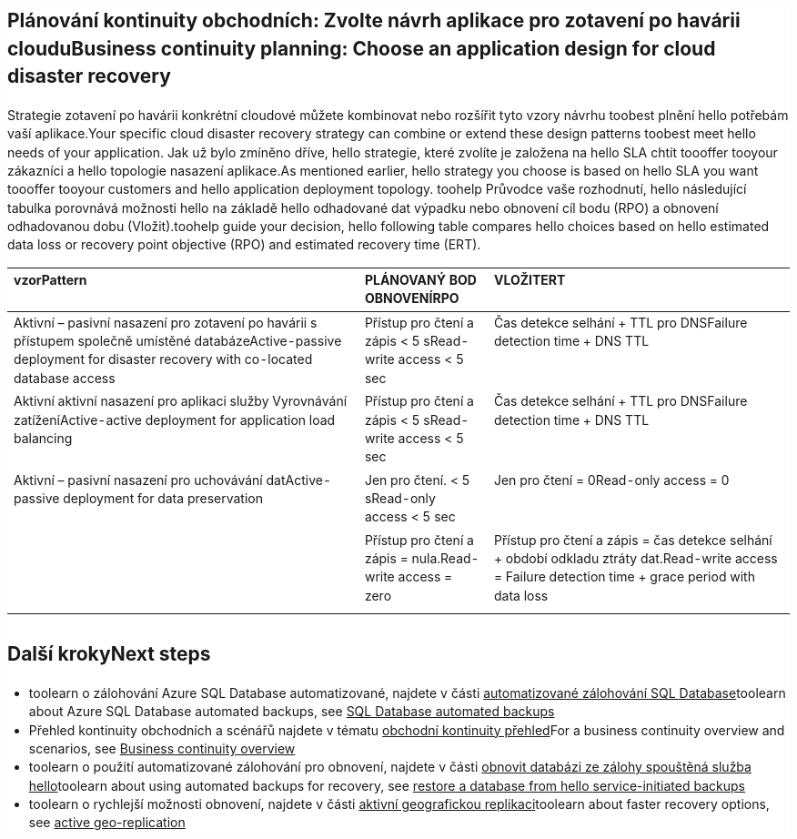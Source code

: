 ## <a name="business-continuity-planning-choose-an-application-design-for-cloud-disaster-recovery"></a><span data-ttu-id="054d4-220">Plánování kontinuity obchodních: Zvolte návrh aplikace pro zotavení po havárii cloudu</span><span class="sxs-lookup"><span data-stu-id="054d4-220">Business continuity planning: Choose an application design for cloud disaster recovery</span></span>
<span data-ttu-id="054d4-221">Strategie zotavení po havárii konkrétní cloudové můžete kombinovat nebo rozšířit tyto vzory návrhu toobest plnění hello potřebám vaší aplikace.</span><span class="sxs-lookup"><span data-stu-id="054d4-221">Your specific cloud disaster recovery strategy can combine or extend these design patterns toobest meet hello needs of your application.</span></span>  <span data-ttu-id="054d4-222">Jak už bylo zmíněno dříve, hello strategie, které zvolíte je založena na hello SLA chtít toooffer tooyour zákazníci a hello topologie nasazení aplikace.</span><span class="sxs-lookup"><span data-stu-id="054d4-222">As mentioned earlier, hello strategy you choose is based on hello SLA you want toooffer tooyour customers and hello application deployment topology.</span></span> <span data-ttu-id="054d4-223">toohelp Průvodce vaše rozhodnutí, hello následující tabulka porovnává možnosti hello na základě hello odhadované dat výpadku nebo obnovení cíl bodu (RPO) a obnovení odhadovanou dobu (Vložit).</span><span class="sxs-lookup"><span data-stu-id="054d4-223">toohelp guide your decision, hello following table compares hello choices based on hello estimated data loss or recovery point objective (RPO) and estimated recovery time (ERT).</span></span>

| <span data-ttu-id="054d4-224">vzor</span><span class="sxs-lookup"><span data-stu-id="054d4-224">Pattern</span></span> | <span data-ttu-id="054d4-225">PLÁNOVANÝ BOD OBNOVENÍ</span><span class="sxs-lookup"><span data-stu-id="054d4-225">RPO</span></span> | <span data-ttu-id="054d4-226">VLOŽIT</span><span class="sxs-lookup"><span data-stu-id="054d4-226">ERT</span></span> |
|:--- |:--- |:--- |
| <span data-ttu-id="054d4-227">Aktivní – pasivní nasazení pro zotavení po havárii s přístupem společně umístěné databáze</span><span class="sxs-lookup"><span data-stu-id="054d4-227">Active-passive deployment for disaster recovery with co-located database access</span></span> |<span data-ttu-id="054d4-228">Přístup pro čtení a zápis < 5 s</span><span class="sxs-lookup"><span data-stu-id="054d4-228">Read-write access < 5 sec</span></span> |<span data-ttu-id="054d4-229">Čas detekce selhání + TTL pro DNS</span><span class="sxs-lookup"><span data-stu-id="054d4-229">Failure detection time + DNS TTL</span></span> |
| <span data-ttu-id="054d4-230">Aktivní aktivní nasazení pro aplikaci služby Vyrovnávání zatížení</span><span class="sxs-lookup"><span data-stu-id="054d4-230">Active-active deployment for application load balancing</span></span> |<span data-ttu-id="054d4-231">Přístup pro čtení a zápis < 5 s</span><span class="sxs-lookup"><span data-stu-id="054d4-231">Read-write access < 5 sec</span></span> |<span data-ttu-id="054d4-232">Čas detekce selhání + TTL pro DNS</span><span class="sxs-lookup"><span data-stu-id="054d4-232">Failure detection time + DNS TTL</span></span> |
| <span data-ttu-id="054d4-233">Aktivní – pasivní nasazení pro uchovávání dat</span><span class="sxs-lookup"><span data-stu-id="054d4-233">Active-passive deployment for data preservation</span></span> |<span data-ttu-id="054d4-234">Jen pro čtení. < 5 s</span><span class="sxs-lookup"><span data-stu-id="054d4-234">Read-only access < 5 sec</span></span> | <span data-ttu-id="054d4-235">Jen pro čtení = 0</span><span class="sxs-lookup"><span data-stu-id="054d4-235">Read-only access = 0</span></span> |
||<span data-ttu-id="054d4-236">Přístup pro čtení a zápis = nula.</span><span class="sxs-lookup"><span data-stu-id="054d4-236">Read-write access = zero</span></span> | <span data-ttu-id="054d4-237">Přístup pro čtení a zápis = čas detekce selhání + období odkladu ztráty dat.</span><span class="sxs-lookup"><span data-stu-id="054d4-237">Read-write access = Failure detection time + grace period with data loss</span></span> |
|||

## <a name="next-steps"></a><span data-ttu-id="054d4-238">Další kroky</span><span class="sxs-lookup"><span data-stu-id="054d4-238">Next steps</span></span>
* <span data-ttu-id="054d4-239">toolearn o zálohování Azure SQL Database automatizované, najdete v části [automatizované zálohování SQL Database](sql-database-automated-backups.md)</span><span class="sxs-lookup"><span data-stu-id="054d4-239">toolearn about Azure SQL Database automated backups, see [SQL Database automated backups](sql-database-automated-backups.md)</span></span>
* <span data-ttu-id="054d4-240">Přehled kontinuity obchodních a scénářů najdete v tématu [obchodní kontinuity přehled](sql-database-business-continuity.md)</span><span class="sxs-lookup"><span data-stu-id="054d4-240">For a business continuity overview and scenarios, see [Business continuity overview](sql-database-business-continuity.md)</span></span>
* <span data-ttu-id="054d4-241">toolearn o použití automatizované zálohování pro obnovení, najdete v části [obnovit databázi ze zálohy spouštěná služba hello](sql-database-recovery-using-backups.md)</span><span class="sxs-lookup"><span data-stu-id="054d4-241">toolearn about using automated backups for recovery, see [restore a database from hello service-initiated backups](sql-database-recovery-using-backups.md)</span></span>
* <span data-ttu-id="054d4-242">toolearn o rychlejší možnosti obnovení, najdete v části [aktivní geografickou replikaci](sql-database-geo-replication-overview.md)</span><span class="sxs-lookup"><span data-stu-id="054d4-242">toolearn about faster recovery options, see [active geo-replication](sql-database-geo-replication-overview.md)</span></span>  